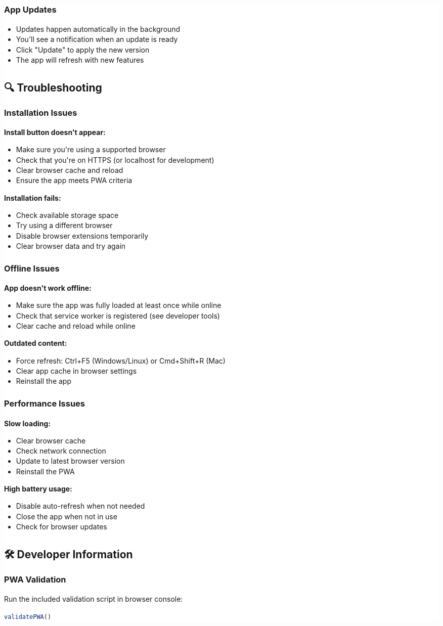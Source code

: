 ### App Updates
- Updates happen automatically in the background
- You'll see a notification when an update is ready
- Click "Update" to apply the new version
- The app will refresh with new features

## 🔍 Troubleshooting

### Installation Issues

**Install button doesn't appear:**
- Make sure you're using a supported browser
- Check that you're on HTTPS (or localhost for development)
- Clear browser cache and reload
- Ensure the app meets PWA criteria

**Installation fails:**
- Check available storage space
- Try using a different browser
- Disable browser extensions temporarily
- Clear browser data and try again

### Offline Issues

**App doesn't work offline:**
- Make sure the app was fully loaded at least once while online
- Check that service worker is registered (see developer tools)
- Clear cache and reload while online

**Outdated content:**
- Force refresh: Ctrl+F5 (Windows/Linux) or Cmd+Shift+R (Mac)
- Clear app cache in browser settings
- Reinstall the app

### Performance Issues

**Slow loading:**
- Clear browser cache
- Check network connection
- Update to latest browser version
- Reinstall the PWA

**High battery usage:**
- Disable auto-refresh when not needed
- Close the app when not in use
- Check for browser updates

## 🛠️ Developer Information

### PWA Validation
Run the included validation script in browser console:
```javascript
validatePWA()
```

